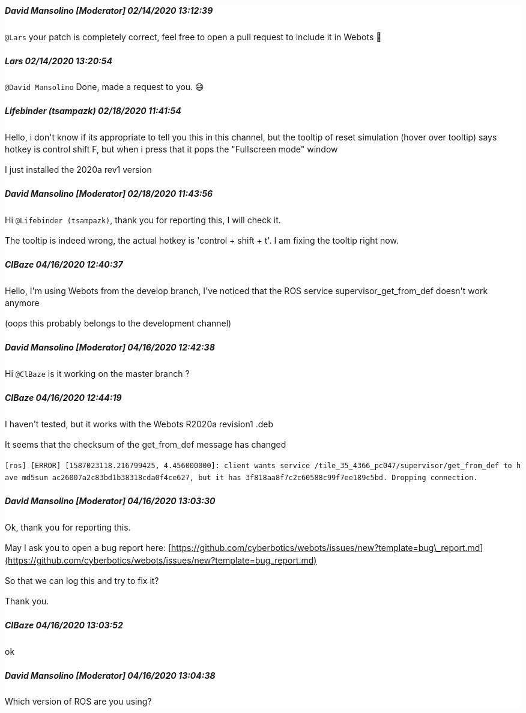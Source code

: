 ##### David Mansolino [Moderator] 02/14/2020 13:12:39
`@Lars` your patch is completely correct, feel free to open a pull request to include it in Webots 🙂

##### Lars 02/14/2020 13:20:54
`@David Mansolino` Done, made a request to you. 😄

##### Lifebinder (tsampazk) 02/18/2020 11:41:54
Hello, i don't know if its appropriate to tell you this in this channel, but the tooltip of reset simulation (hover over tooltip) says hotkey is control shift F, but when i press that it pops the "Fullscreen mode" window



I just installed the 2020a rev1 version

##### David Mansolino [Moderator] 02/18/2020 11:43:56
Hi `@Lifebinder (tsampazk)`, thank you for reporting this, I will check it.


The tooltip is indeed wrong, the actual hotkey is 'control + shift + t'. I am fixing the tooltip right now.

##### ClBaze 04/16/2020 12:40:37
Hello, I'm using Webots from the develop branch, I've noticed that the ROS service supervisor\_get\_from\_def doesn't work anymore


(oops this probably belongs to the development channel)

##### David Mansolino [Moderator] 04/16/2020 12:42:38
Hi `@ClBaze` is it working on the master branch ?

##### ClBaze 04/16/2020 12:44:19
I haven't tested, but it works with the Webots R2020a revision1 .deb


It seems that the checksum of the get\_from\_def message has changed


`[ros] [ERROR] [1587023118.216799425, 4.456000000]: client wants service /tile_35_4366_pc047/supervisor/get_from_def to have md5sum ac26007a2c83bd1b38318cda0f4ce627, but it has 3f818aa8f7c2c60588c99f7ee189c5bd. Dropping connection.`

##### David Mansolino [Moderator] 04/16/2020 13:03:30
Ok, thank you for reporting this.

May I ask you to open a bug report here: [https://github.com/cyberbotics/webots/issues/new?template=bug\_report.md](https://github.com/cyberbotics/webots/issues/new?template=bug_report.md)

So that we can log this and try to fix it?

Thank you.

##### ClBaze 04/16/2020 13:03:52
ok

##### David Mansolino [Moderator] 04/16/2020 13:04:38
Which version of ROS are you using?
